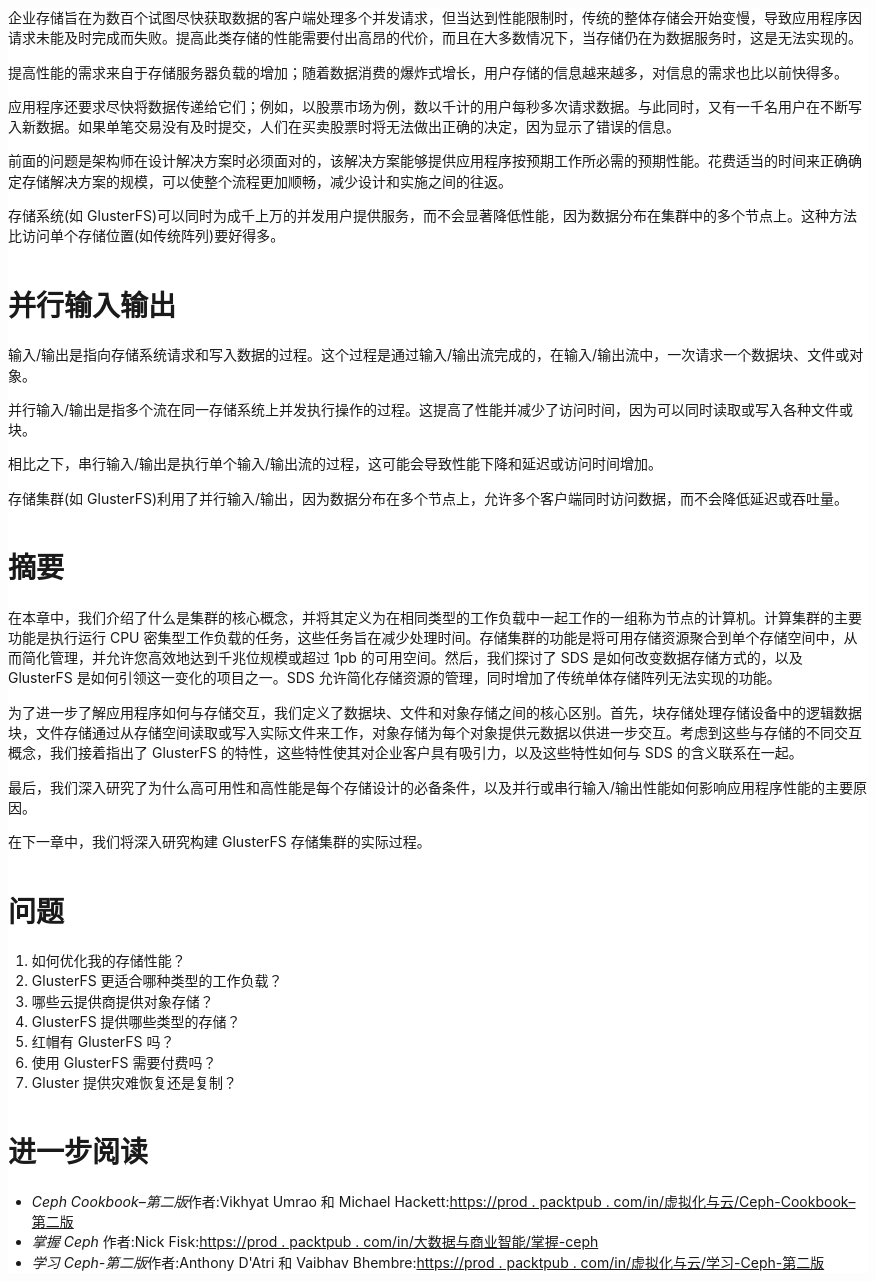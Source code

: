 企业存储旨在为数百个试图尽快获取数据的客户端处理多个并发请求，但当达到性能限制时，传统的整体存储会开始变慢，导致应用程序因请求未能及时完成而失败。提高此类存储的性能需要付出高昂的代价，而且在大多数情况下，当存储仍在为数据服务时，这是无法实现的。

提高性能的需求来自于存储服务器负载的增加；随着数据消费的爆炸式增长，用户存储的信息越来越多，对信息的需求也比以前快得多。

应用程序还要求尽快将数据传递给它们；例如，以股票市场为例，数以千计的用户每秒多次请求数据。与此同时，又有一千名用户在不断写入新数据。如果单笔交易没有及时提交，人们在买卖股票时将无法做出正确的决定，因为显示了错误的信息。

前面的问题是架构师在设计解决方案时必须面对的，该解决方案能够提供应用程序按预期工作所必需的预期性能。花费适当的时间来正确确定存储解决方案的规模，可以使整个流程更加顺畅，减少设计和实施之间的往返。

存储系统(如 GlusterFS)可以同时为成千上万的并发用户提供服务，而不会显著降低性能，因为数据分布在集群中的多个节点上。这种方法比访问单个存储位置(如传统阵列)要好得多。

# 并行输入输出

输入/输出是指向存储系统请求和写入数据的过程。这个过程是通过输入/输出流完成的，在输入/输出流中，一次请求一个数据块、文件或对象。

并行输入/输出是指多个流在同一存储系统上并发执行操作的过程。这提高了性能并减少了访问时间，因为可以同时读取或写入各种文件或块。

相比之下，串行输入/输出是执行单个输入/输出流的过程，这可能会导致性能下降和延迟或访问时间增加。

存储集群(如 GlusterFS)利用了并行输入/输出，因为数据分布在多个节点上，允许多个客户端同时访问数据，而不会降低延迟或吞吐量。

# 摘要

在本章中，我们介绍了什么是集群的核心概念，并将其定义为在相同类型的工作负载中一起工作的一组称为节点的计算机。计算集群的主要功能是执行运行 CPU 密集型工作负载的任务，这些任务旨在减少处理时间。存储集群的功能是将可用存储资源聚合到单个存储空间中，从而简化管理，并允许您高效地达到千兆位规模或超过 1pb 的可用空间。然后，我们探讨了 SDS 是如何改变数据存储方式的，以及 GlusterFS 是如何引领这一变化的项目之一。SDS 允许简化存储资源的管理，同时增加了传统单体存储阵列无法实现的功能。

为了进一步了解应用程序如何与存储交互，我们定义了数据块、文件和对象存储之间的核心区别。首先，块存储处理存储设备中的逻辑数据块，文件存储通过从存储空间读取或写入实际文件来工作，对象存储为每个对象提供元数据以供进一步交互。考虑到这些与存储的不同交互概念，我们接着指出了 GlusterFS 的特性，这些特性使其对企业客户具有吸引力，以及这些特性如何与 SDS 的含义联系在一起。

最后，我们深入研究了为什么高可用性和高性能是每个存储设计的必备条件，以及并行或串行输入/输出性能如何影响应用程序性能的主要原因。

在下一章中，我们将深入研究构建 GlusterFS 存储集群的实际过程。

# 问题

1.  如何优化我的存储性能？
2.  GlusterFS 更适合哪种类型的工作负载？
3.  哪些云提供商提供对象存储？
4.  GlusterFS 提供哪些类型的存储？
5.  红帽有 GlusterFS 吗？
6.  使用 GlusterFS 需要付费吗？
7.  Gluster 提供灾难恢复还是复制？

# 进一步阅读

*   *Ceph Cookbook–第二版*作者:Vikhyat Umrao 和 Michael Hackett:[https://prod . packtpub . com/in/虚拟化与云/Ceph-Cookbook–第二版](https://prod.packtpub.com/in/virtualization-and-cloud/ceph-cookbook-second-edition)
*   *掌握 Ceph* 作者:Nick Fisk:[https://prod . packtpub . com/in/大数据与商业智能/掌握-ceph](https://prod.packtpub.com/in/big-data-and-business-intelligence/mastering-ceph)
*   *学习 Ceph-第二版*作者:Anthony D'Atri 和 Vaibhav Bhembre:[https://prod . packtpub . com/in/虚拟化与云/学习-Ceph-第二版](https://prod.packtpub.com/in/virtualization-and-cloud/learning-ceph-second-edition)